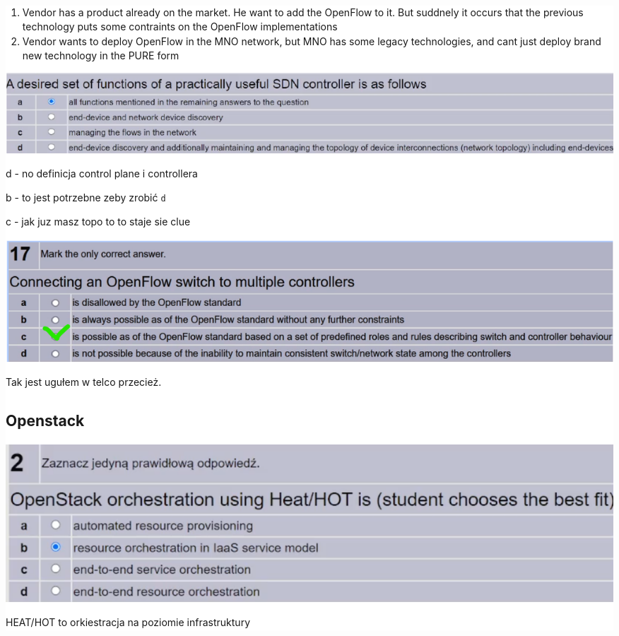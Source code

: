 1. Vendor has a product already on the market. He want to add the OpenFlow to it. But suddnely it occurs that the previous technology puts some contraints on the OpenFlow implementations
2. Vendor wants to deploy OpenFlow in the MNO network, but MNO has some legacy technologies, and cant just deploy brand new technology in the PURE form

![image-20230621000613217](img/image-20230621000613217.png)

d - no definicja control plane i controllera

b - to jest potrzebne zeby zrobić `d`

c - jak juz masz topo to to staje sie clue

![image-20230621012037402](img/image-20230621012037402.png)

Tak jest ugułem w telco przecież.

## Openstack

![image-20230620220623943](img/image-20230620220623943.png)

HEAT/HOT to orkiestracja na poziomie infrastruktury
